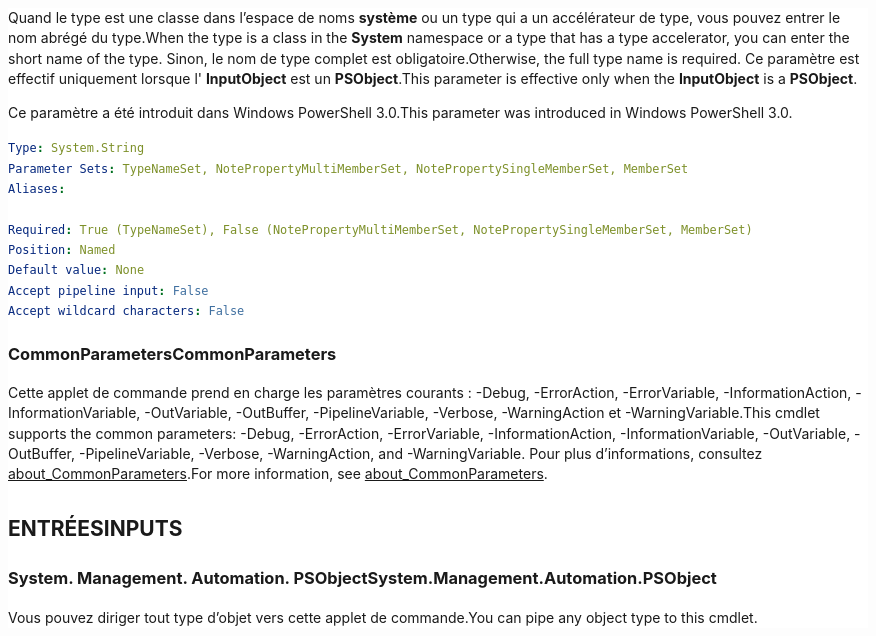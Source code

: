 <span data-ttu-id="51c03-228">Quand le type est une classe dans l’espace de noms **système** ou un type qui a un accélérateur de type, vous pouvez entrer le nom abrégé du type.</span><span class="sxs-lookup"><span data-stu-id="51c03-228">When the type is a class in the **System** namespace or a type that has a type accelerator, you can enter the short name of the type.</span></span> <span data-ttu-id="51c03-229">Sinon, le nom de type complet est obligatoire.</span><span class="sxs-lookup"><span data-stu-id="51c03-229">Otherwise, the full type name is required.</span></span>
<span data-ttu-id="51c03-230">Ce paramètre est effectif uniquement lorsque l' **InputObject** est un **PSObject**.</span><span class="sxs-lookup"><span data-stu-id="51c03-230">This parameter is effective only when the **InputObject** is a **PSObject**.</span></span>

<span data-ttu-id="51c03-231">Ce paramètre a été introduit dans Windows PowerShell 3.0.</span><span class="sxs-lookup"><span data-stu-id="51c03-231">This parameter was introduced in Windows PowerShell 3.0.</span></span>

```yaml
Type: System.String
Parameter Sets: TypeNameSet, NotePropertyMultiMemberSet, NotePropertySingleMemberSet, MemberSet
Aliases:

Required: True (TypeNameSet), False (NotePropertyMultiMemberSet, NotePropertySingleMemberSet, MemberSet)
Position: Named
Default value: None
Accept pipeline input: False
Accept wildcard characters: False
```

### <span data-ttu-id="51c03-232">CommonParameters</span><span class="sxs-lookup"><span data-stu-id="51c03-232">CommonParameters</span></span>

<span data-ttu-id="51c03-233">Cette applet de commande prend en charge les paramètres courants : -Debug, -ErrorAction, -ErrorVariable, -InformationAction, -InformationVariable, -OutVariable, -OutBuffer, -PipelineVariable, -Verbose, -WarningAction et -WarningVariable.</span><span class="sxs-lookup"><span data-stu-id="51c03-233">This cmdlet supports the common parameters: -Debug, -ErrorAction, -ErrorVariable, -InformationAction, -InformationVariable, -OutVariable, -OutBuffer, -PipelineVariable, -Verbose, -WarningAction, and -WarningVariable.</span></span> <span data-ttu-id="51c03-234">Pour plus d’informations, consultez [about_CommonParameters](../Microsoft.PowerShell.Core/About/about_CommonParameters.md).</span><span class="sxs-lookup"><span data-stu-id="51c03-234">For more information, see [about_CommonParameters](../Microsoft.PowerShell.Core/About/about_CommonParameters.md).</span></span>

## <span data-ttu-id="51c03-235">ENTRÉES</span><span class="sxs-lookup"><span data-stu-id="51c03-235">INPUTS</span></span>

### <span data-ttu-id="51c03-236">System. Management. Automation. PSObject</span><span class="sxs-lookup"><span data-stu-id="51c03-236">System.Management.Automation.PSObject</span></span>

<span data-ttu-id="51c03-237">Vous pouvez diriger tout type d’objet vers cette applet de commande.</span><span class="sxs-lookup"><span data-stu-id="51c03-237">You can pipe any object type to this cmdlet.</span></span>
